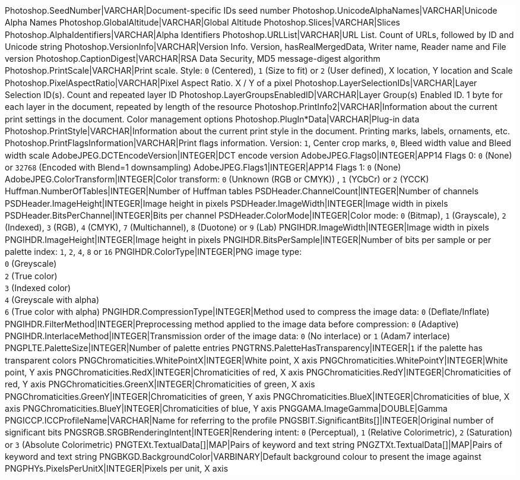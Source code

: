 Photoshop.SeedNumber|VARCHAR|Document-specific IDs seed number
Photoshop.UnicodeAlphaNames|VARCHAR|Unicode Alpha Names
Photoshop.GlobalAltitude|VARCHAR|Global Altitude
Photoshop.Slices|VARCHAR|Slices
Photoshop.AlphaIdentifiers|VARCHAR|Alpha Identifiers
Photoshop.URLList|VARCHAR|URL List. Count of URLs, followed by ID and Unicode string
Photoshop.VersionInfo|VARCHAR|Version Info. Version, hasRealMergedData, Writer name, Reader name and File version
Photoshop.CaptionDigest|VARCHAR|RSA Data Security, MD5 message-digest algorithm
Photoshop.PrintScale|VARCHAR|Print scale. Style: `0` (Centered), `1` (Size to fit) or `2` (User defined), X location, Y location and Scale
Photoshop.PixelAspectRatio|VARCHAR|Pixel Aspect Ratio. X / Y of a pixel
Photoshop.LayerSelectionIDs|VARCHAR|Layer Selection ID(s). Count and repeated layer ID
Photoshop.LayerGroupsEnabledID|VARCHAR|Layer Group(s) Enabled ID. 1 byte for each layer in the document, repeated by length of the resource
Photoshop.PrintInfo2|VARCHAR|Information about the current print settings in the document. Color management options
Photoshop.PlugIn\*Data|VARCHAR|Plug-in data
Photoshop.PrintStyle|VARCHAR|Information about the current print style in the document. Printing marks, labels, ornaments, etc.
Photoshop.PrintFlagsInformation|VARCHAR|Print flags information. Version: `1`, Center crop marks, `0`, Bleed width value and Bleed width scale
AdobeJPEG.DCTEncodeVersion|INTEGER|DCT encode version
AdobeJPEG.Flags0|INTEGER|APP14 Flags 0: `0` (None) or `32768` (Encoded with Blend=1 downsampling)
AdobeJPEG.Flags1|INTEGER|APP14 Flags 1: `0` (None)
AdobeJPEG.ColorTransform|INTEGER|Color transform: `0` (Unknown (RGB or CMYK)) , `1` (YCbCr) or `2` (YCCK)
Huffman.NumberOfTables|INTEGER|Number of Huffman tables
PSDHeader.ChannelCount|INTEGER|Number of channels
PSDHeader.ImageHeight|INTEGER|Image height in pixels
PSDHeader.ImageWidth|INTEGER|Image width in pixels
PSDHeader.BitsPerChannel|INTEGER|Bits per channel
PSDHeader.ColorMode|INTEGER|Color mode: `0` (Bitmap), `1` (Grayscale), `2` (Indexed), `3` (RGB), `4` (CMYK), `7` (Multichannel), `8` (Duotone) or `9` (Lab)
PNGIHDR.ImageWidth|INTEGER|Image width in pixels
PNGIHDR.ImageHeight|INTEGER|Image height in pixels
PNGIHDR.BitsPerSample|INTEGER|Number of bits per sample or per palette index: `1`, `2`, `4`, `8` or `16`
PNGIHDR.ColorType|INTEGER|PNG image type:<br>`0` (Greyscale)<br>`2` (True color)<br>`3` (Indexed color)<br>`4` (Greyscale with alpha)<br>`6` (True color with alpha)
PNGIHDR.CompressionType|INTEGER|Method used to compress the image data: `0` (Deflate/Inflate)
PNGIHDR.FilterMethod|INTEGER|Preprocessing method applied to the image data before compression: `0` (Adaptive)
PNGIHDR.InterlaceMethod|INTEGER|Transmission order of the image data: `0` (No interlace) or `1` (Adam7 interlace)
PNGPLTE.PaletteSize|INTEGER|Number of palette entries
PNGTRNS.PaletteHasTransparency|INTEGER|`1` if the palette has transparent colors 
PNGChromaticities.WhitePointX|INTEGER|White point, X axis
PNGChromaticities.WhitePointY|INTEGER|White point, Y axis
PNGChromaticities.RedX|INTEGER|Chromaticities of red, X axis
PNGChromaticities.RedY|INTEGER|Chromaticities of red, Y axis
PNGChromaticities.GreenX|INTEGER|Chromaticities of green, X axis
PNGChromaticities.GreenY|INTEGER|Chromaticities of green, Y axis
PNGChromaticities.BlueX|INTEGER|Chromaticities of blue, X axis
PNGChromaticities.BlueY|INTEGER|Chromaticities of blue, Y axis
PNGGAMA.ImageGamma|DOUBLE|Gamma
PNGICCP.ICCProfileName|VARCHAR|Name for referring to the profile
PNGSBIT.SignificantBits[]|INTEGER|Original number of significant bits
PNGSRGB.SRGBRenderingIntent|INTEGER|Rendering intent: `0` (Perceptual), `1` (Relative Colorimetric), `2` (Saturation) or `3` (Absolute Colorimetric)
PNGTEXt.TextualData[]|MAP|Pairs of keyword and text string
PNGZTXt.TextualData[]|MAP|Pairs of keyword and text string
PNGBKGD.BackgroundColor|VARBINARY|Default background colour to present the image against
PNGPHYs.PixelsPerUnitX|INTEGER|Pixels per unit, X axis